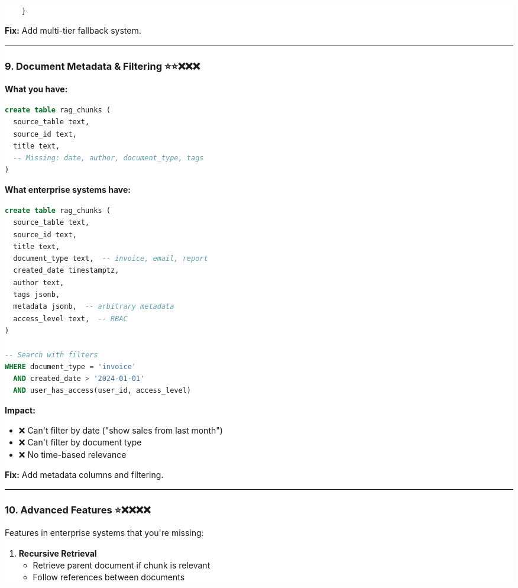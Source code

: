 ```python
    }
```

**Fix:** Add multi-tier fallback system.

---

### 9. **Document Metadata & Filtering** ⭐⭐❌❌❌

**What you have:**
```sql
create table rag_chunks (
  source_table text,
  source_id text,
  title text,
  -- Missing: date, author, document_type, tags
)
```

**What enterprise systems have:**
```sql
create table rag_chunks (
  source_table text,
  source_id text,
  title text,
  document_type text,  -- invoice, email, report
  created_date timestamptz,
  author text,
  tags jsonb,
  metadata jsonb,  -- arbitrary metadata
  access_level text,  -- RBAC
)

-- Search with filters
WHERE document_type = 'invoice' 
  AND created_date > '2024-01-01'
  AND user_has_access(user_id, access_level)
```

**Impact:**
- ❌ Can't filter by date ("show sales from last month")
- ❌ Can't filter by document type
- ❌ No time-based relevance

**Fix:** Add metadata columns and filtering.

---

### 10. **Advanced Features** ⭐❌❌❌❌

Features in enterprise systems that you're missing:

1. **Recursive Retrieval**
   - Retrieve parent document if chunk is relevant
   - Follow references between documents
